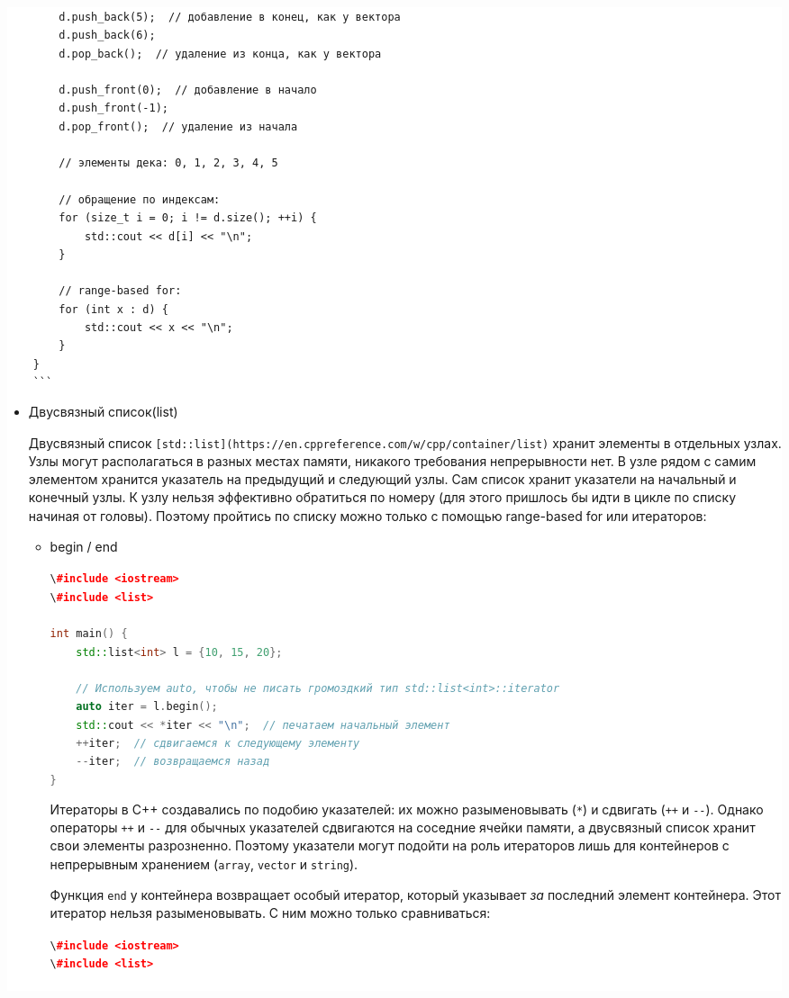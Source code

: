             d.push_back(5);  // добавление в конец, как у вектора
            d.push_back(6);
            d.pop_back();  // удаление из конца, как у вектора
         
            d.push_front(0);  // добавление в начало
            d.push_front(-1);
            d.pop_front();  // удаление из начала
         
            // элементы дека: 0, 1, 2, 3, 4, 5
         
            // обращение по индексам:
            for (size_t i = 0; i != d.size(); ++i) {
                std::cout << d[i] << "\n";
            }
         
            // range-based for:
            for (int x : d) {
                std::cout << x << "\n";
            }
        }
        ```
        
- Двусвязный список(list)
    
    Двусвязный список `[std::list](https://en.cppreference.com/w/cpp/container/list)` хранит элементы в отдельных узлах. Узлы могут располагаться в разных местах памяти, никакого требования непрерывности нет. В узле рядом с самим элементом хранится указатель на предыдущий и следующий узлы. Сам список хранит указатели на начальный и конечный узлы. К узлу нельзя эффективно обратиться по номеру (для этого пришлось бы идти в цикле по списку начиная от головы). Поэтому пройтись по списку можно только с помощью range-based for или итераторов:
    
    - begin / end
        
        ```C++
        \#include <iostream>
        \#include <list>
         
        int main() {
            std::list<int> l = {10, 15, 20};
         
            // Используем auto, чтобы не писать громоздкий тип std::list<int>::iterator
            auto iter = l.begin();
            std::cout << *iter << "\n";  // печатаем начальный элемент
            ++iter;  // сдвигаемся к следующему элементу
            --iter;  // возвращаемся назад
        }
        ```
        
        Итераторы в C++ создавались по подобию указателей: их можно разыменовывать (`*`) и сдвигать (`++` и `--`). Однако операторы `++` и `--` для обычных указателей сдвигаются на соседние ячейки памяти, а двусвязный список хранит свои элементы разрозненно. Поэтому указатели могут подойти на роль итераторов лишь для контейнеров с непрерывным хранением (`array`, `vector` и `string`).
        
        Функция `end` у контейнера возвращает особый итератор, который указывает _за_ последний элемент контейнера. Этот итератор нельзя разыменовывать. С ним можно только сравниваться:
        
        ```C++
        \#include <iostream>
        \#include <list>
         